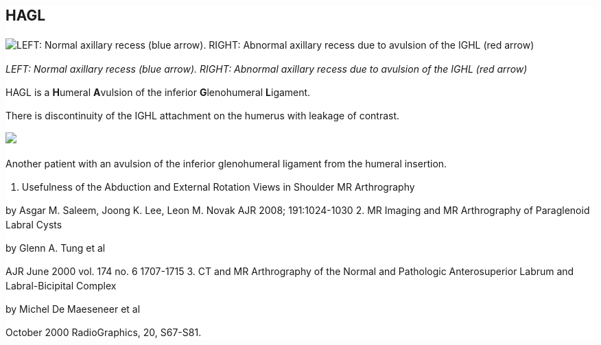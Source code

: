 





HAGL
----





![LEFT: Normal axillary recess (blue arrow). RIGHT: Abnormal axillary recess due to avulsion of the IGHL (red arrow)](/img/containers/main/shoulder-mr-instability/a50979792a94f8_9-HAGL.jpg/083d47107cd12d3d4c06949e749e799d.jpg)

*LEFT: Normal axillary recess (blue arrow). RIGHT: Abnormal axillary recess due to avulsion of the IGHL (red arrow)*



HAGL is a **H**umeral **A**vulsion of the inferior **G**lenohumeral **L**igament.   

There is discontinuity of the IGHL attachment on the humerus with leakage of contrast. 








![](/assets/shoulder-mr-instability/a50979792aa2c2_10-HAGL.jpg)




Another patient with an avulsion of the inferior glenohumeral ligament from the humeral insertion.







1. Usefulness of the Abduction and External Rotation Views in Shoulder MR Arthrography

 by Asgar M. Saleem, Joong K. Lee, Leon M. Novak AJR 2008; 191:1024-1030
2. MR Imaging and MR Arthrography of Paraglenoid Labral Cysts

 by Glenn A. Tung et al  

AJR June 2000 vol. 174 no. 6 1707-1715
3. CT and MR Arthrography of the Normal and Pathologic Anterosuperior Labrum and Labral-Bicipital Complex

 by Michel De Maeseneer et al  

October 2000 RadioGraphics, 20, S67-S81.





